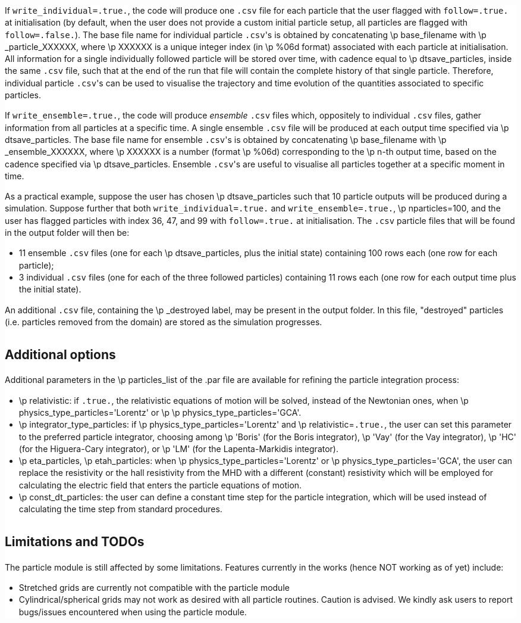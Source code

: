   If <tt>write_individual=.true.</tt>, the code will produce one <tt>.csv</tt> file for each particle that the user flagged with <tt>follow=.true.</tt> at initialisation (by default, when the user does not provide a custom initial particle setup, all particles are flagged with <tt>follow=.false.</tt>). The base file name for individual particle <tt>.csv</tt>'s is obtained by concatenating \p base_filename with \p _particle_XXXXXX, where \p XXXXXX is a unique integer index (in \p %06d format) associated with each particle at initialisation. All information for a single individually followed particle will be stored over time, with cadence equal to \p dtsave_particles, inside the same <tt>.csv</tt> file, such that at the end of the run that file will contain the complete history of that single particle. Therefore, individual particle <tt>.csv</tt>'s can be used to visualise the trajectory and time evolution of the quantities associated to specific particles.

  If <tt>write_ensemble=.true.</tt>, the code will produce <em>ensemble</em> <tt>.csv</tt> files which, oppositely to individual <tt>.csv</tt> files, gather information from all particles at a specific time. A single ensemble <tt>.csv</tt> file will be produced at each output time specified via \p dtsave_particles. The base file name for ensemble <tt>.csv</tt>'s is obtained by concatenating \p base_filename with \p _ensemble_XXXXXX, where \p XXXXXX is a number (format \p %06d) corresponding to the \p n-th output time, based on the cadence specified via \p dtsave_particles. Ensemble <tt>.csv</tt>'s are useful to visualise all particles together at a specific moment in time.

  As a practical example, suppose the user has chosen \p dtsave_particles such that 10 particle outputs will be produced during a simulation. Suppose further that both <tt>write_individual=.true.</tt> and <tt>write_ensemble=.true.</tt>, \p nparticles=100, and the user has flagged particles with index 36, 47, and 99 with <tt>follow=.true.</tt> at initialisation. The <tt>.csv</tt> particle files that will be found in the output folder will then be:

  * 11 ensemble <tt>.csv</tt> files (one for each \p dtsave_particles, plus the initial state) containing 100 rows each (one row for each particle);
  * 3 individual <tt>.csv</tt> files (one for each of the three followed particles) containing 11 rows each (one row for each output time plus the initial state).

  An additional <tt>.csv</tt> file, containing the \p _destroyed label, may be present in the output folder. In this file, "destroyed" particles (i.e. particles removed from the domain) are stored as the simulation progresses.


## Additional options
Additional parameters in the \p particles_list of the .par file are available for refining the particle integration process:
- \p relativistic: if <tt>.true.</tt>, the relativistic equations of motion will be solved, instead of the Newtonian ones, when \p physics_type_particles='Lorentz' or \p \p physics_type_particles='GCA'.
- \p integrator_type_particles: if \p physics_type_particles='Lorentz' and \p relativistic=<tt>.true.</tt>, the user can set this parameter to the preferred particle integrator, choosing among \p 'Boris' (for the Boris integrator), \p 'Vay' (for the Vay integrator), \p 'HC' (for the Higuera-Cary integrator), or \p 'LM' (for the Lapenta-Markidis integrator).
- \p eta_particles, \p etah_particles: when \p physics_type_particles='Lorentz' or \p physics_type_particles='GCA', the user can replace the resistivity or the hall resistivity from the MHD with a different (constant) resistivity which will be employed for calculating the electric field that enters the particle equations of motion.
- \p const_dt_particles: the user can define a constant time step for the particle integration, which will be used instead of calculating the time step from standard procedures.

## Limitations and TODOs
The particle module is still affected by some limitations. Features currently in the works (hence NOT working as of yet) include:
- Stretched grids are currently not compatible with the particle module
- Cylindrical/spherical grids may not work as desired with all particle routines. Caution is advised.
We kindly ask users to report bugs/issues encountered when using the particle module.
